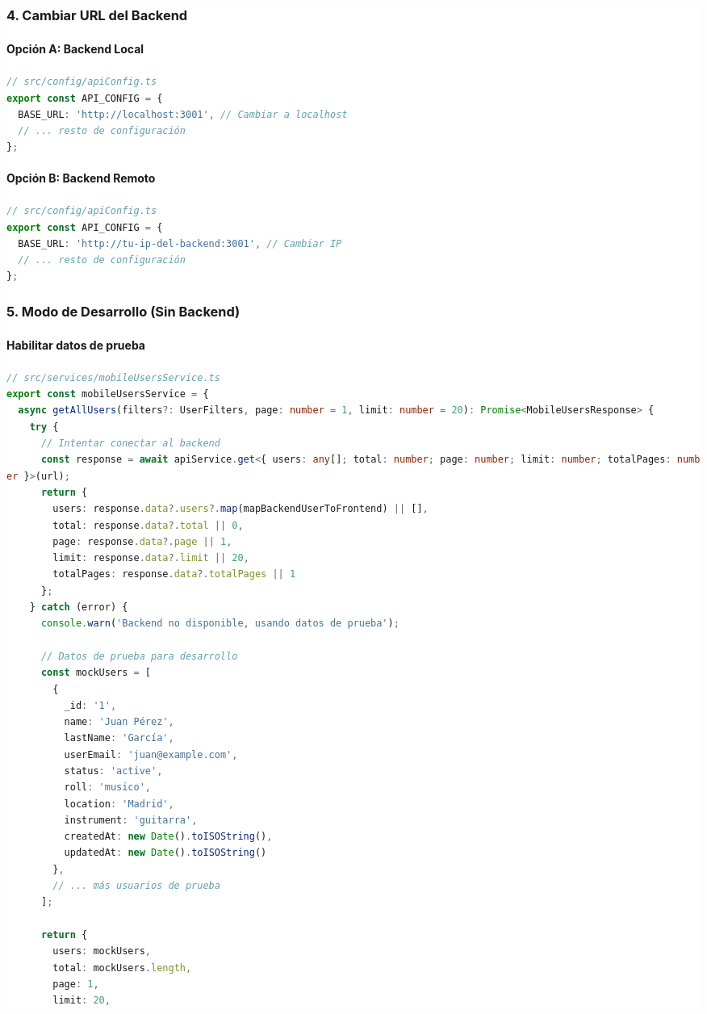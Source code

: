 ### **4. Cambiar URL del Backend**

#### **Opción A: Backend Local**
```typescript
// src/config/apiConfig.ts
export const API_CONFIG = {
  BASE_URL: 'http://localhost:3001', // Cambiar a localhost
  // ... resto de configuración
};
```

#### **Opción B: Backend Remoto**
```typescript
// src/config/apiConfig.ts
export const API_CONFIG = {
  BASE_URL: 'http://tu-ip-del-backend:3001', // Cambiar IP
  // ... resto de configuración
};
```

### **5. Modo de Desarrollo (Sin Backend)**

#### **Habilitar datos de prueba**
```typescript
// src/services/mobileUsersService.ts
export const mobileUsersService = {
  async getAllUsers(filters?: UserFilters, page: number = 1, limit: number = 20): Promise<MobileUsersResponse> {
    try {
      // Intentar conectar al backend
      const response = await apiService.get<{ users: any[]; total: number; page: number; limit: number; totalPages: number }>(url);
      return {
        users: response.data?.users?.map(mapBackendUserToFrontend) || [],
        total: response.data?.total || 0,
        page: response.data?.page || 1,
        limit: response.data?.limit || 20,
        totalPages: response.data?.totalPages || 1
      };
    } catch (error) {
      console.warn('Backend no disponible, usando datos de prueba');
      
      // Datos de prueba para desarrollo
      const mockUsers = [
        {
          _id: '1',
          name: 'Juan Pérez',
          lastName: 'García',
          userEmail: 'juan@example.com',
          status: 'active',
          roll: 'musico',
          location: 'Madrid',
          instrument: 'guitarra',
          createdAt: new Date().toISOString(),
          updatedAt: new Date().toISOString()
        },
        // ... más usuarios de prueba
      ];
      
      return {
        users: mockUsers,
        total: mockUsers.length,
        page: 1,
        limit: 20,
```